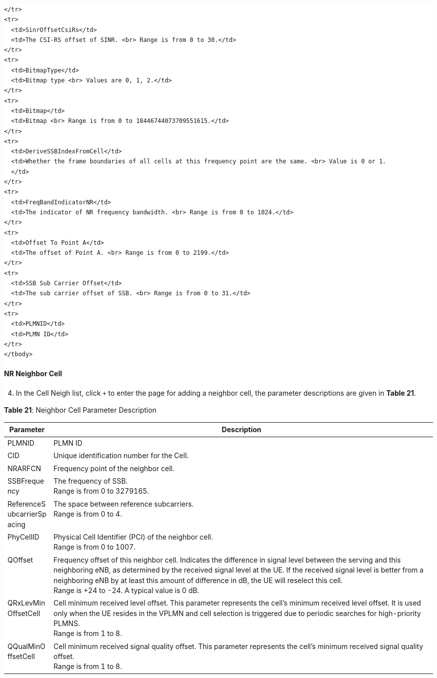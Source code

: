     </tr>
    <tr>
      <td>SinrOffsetCsiRs</td>
      <td>The CSI-RS offset of SINR. <br> Range is from 0 to 30.</td>
    </tr>
    <tr>
      <td>BitmapType</td>
      <td>Bitmap type <br> Values are 0, 1, 2.</td>
    </tr>
    <tr>
      <td>Bitmap</td>
      <td>Bitmap <br> Range is from 0 to 18446744073709551615.</td>
    </tr>
    <tr>
      <td>DeriveSSBIndexFromCell</td>
      <td>Whether the frame boundaries of all cells at this frequency point are the same. <br> Value is 0 or 1.
      </td>
    </tr>
    <tr>
      <td>FreqBandIndicatorNR</td>
      <td>The indicator of NR frequency bandwidth. <br> Range is from 0 to 1024.</td>
    </tr>
    <tr>
      <td>Offset To Point A</td>
      <td>The offset of Point A. <br> Range is from 0 to 2199.</td>
    </tr>
    <tr>
      <td>SSB Sub Carrier Offset</td>
      <td>The sub carrier offset of SSB. <br> Range is from 0 to 31.</td>
    </tr>
    <tr>
      <td>PLMNID</td>
      <td>PLMN ID</td>
    </tr>
	</tbody>
</table>

#### NR Neighbor Cell

4. In the Cell Neigh list, click `+` to enter the page for adding a neighbor cell, the parameter descriptions are given in **Table&nbsp;21**.

<b> Table 21</b>: Neighbor Cell Parameter Description

| Parameter                  | Description                                                                                                                                                                                                                                                                                                                                                                             |
| -------------------------- | --------------------------------------------------------------------------------------------------------------------------------------------------------------------------------------------------------------------------------------------------------------------------------------------------------------------------------------------------------------------------------------- |
| PLMNID                     | PLMN ID                                                                                                                                                                                                                                                                                                                                                                                 |
| CID                        | Unique identification number for the Cell.                                                                                                                                                                                                                                                                                                                                              |
| NRARFCN                    | Frequency point of the neighbor cell.                                                                                                                                                                                                                                                                                                                                                   |
| SSBFrequency               | The frequency of SSB. <br> Range is from 0 to 3279165.                                                                                                                                                                                                                                                                                                                                       |
| ReferenceSubcarrierSpacing | The space between reference subcarriers. <br> Range is from 0 to 4.                                                                                                                                                                                                                                                                                                                          |
| PhyCellID                  | Physical Cell Identifier (PCI) of the neighbor cell. <br> Range is from 0 to 1007.                                                                                                                                                                                                                                                                                                           |
| QOffset                    | Frequency offset of this neighbor cell. Indicates the difference in signal level between the serving and this neighboring eNB, as determined by the received signal level at the UE. If the received signal level is better from a neighboring eNB by at least this amount of difference in dB, the UE will reselect this cell. <br> Range is +24 to -24. A typical value is 0&nbsp;dB. |
| QRxLevMinOffsetCell        | Cell minimum received level offset. This parameter represents the cell’s minimum received level offset. It is used only when the UE resides in the VPLMN and cell selection is triggered due to periodic searches for high-priority PLMNS. <br> Range is from 1 to 8.                                                                                                                        |
| QQualMinOffsetCell         | Cell minimum received signal quality offset. This parameter represents the cell’s minimum received signal quality offset. <br> Range is from 1 to 8.                                                                                                                                                                                                                                         |